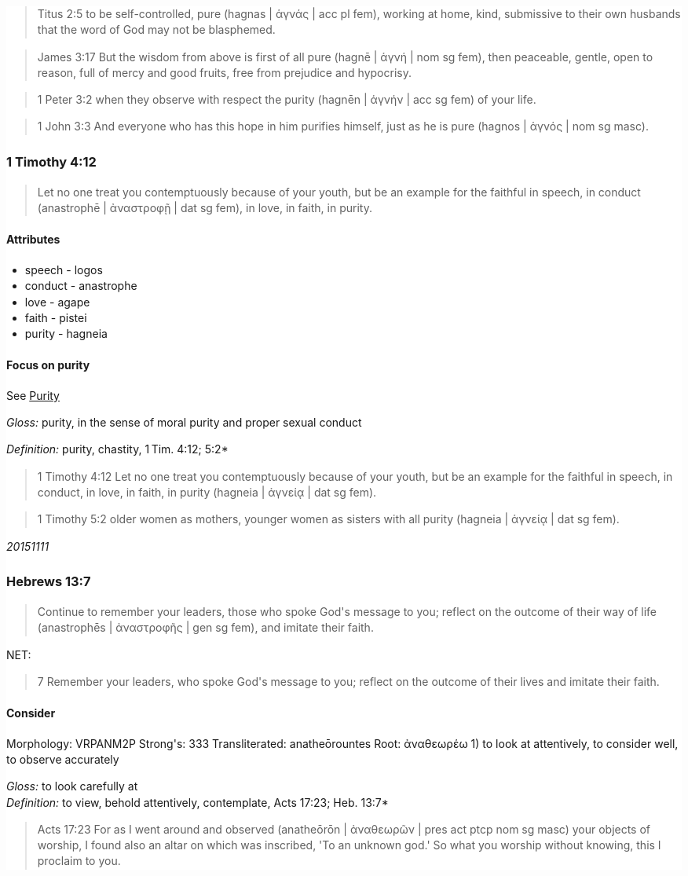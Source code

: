 > Titus 2:5 to be self-controlled, pure (hagnas | ἁγνάς | acc pl fem), working at home, kind, submissive to their own husbands that the word of God may not be blasphemed.

> James 3:17 But the wisdom from above is first of all pure (hagnē | ἁγνή | nom sg fem), then peaceable, gentle, open to reason, full of mercy and good fruits, free from prejudice and hypocrisy.

> 1 Peter 3:2 when they observe with respect the purity (hagnēn | ἁγνήν | acc sg fem) of your life.

> 1 John 3:3 And everyone who has this hope in him purifies himself, just as he is pure (hagnos | ἁγνός | nom sg masc).  

### 1 Timothy 4:12
>  Let no one treat you contemptuously because of your youth, but be an example for the faithful in speech, in conduct (anastrophē | ἀναστροφῇ | dat sg fem), in love, in faith, in purity.

#### Attributes
- speech - logos
- conduct - anastrophe
- love - agape
- faith - pistei
- purity - hagneia

#### Focus on purity
See [Purity](#purity)

_Gloss:_ purity, in the sense of moral purity and proper sexual conduct

_Definition:_ purity, chastity, 1 Tim. 4:12; 5:2*

> 1 Timothy 4:12 Let no one treat you contemptuously because of your youth, but be an example for the faithful in speech, in conduct, in love, in faith, in purity (hagneia | ἁγνείᾳ | dat sg fem).

> 1 Timothy 5:2 older women as mothers, younger women as sisters with all purity (hagneia | ἁγνείᾳ | dat sg fem).

_20151111_

### Hebrews 13:7
> Continue to remember your leaders, those who spoke God's message to you; reflect on the outcome of their way of life (anastrophēs | ἀναστροφῆς | gen sg fem), and imitate their faith.

NET:

> 7 Remember your leaders, who spoke God's message to you; reflect on the outcome of their lives and imitate their faith.

#### Consider
Morphology: VRPANM2P Strong's: 333 Transliterated: anatheōrountes Root: ἀναθεωρέω 1) to look at attentively, to consider well, to observe accurately

_Gloss:_  to look carefully at<br>_Definition:_  to view, behold attentively, contemplate, Acts 17:23; Heb. 13:7*

> Acts 17:23 For as I went around and observed (anatheōrōn | ἀναθεωρῶν | pres act ptcp nom sg masc) your objects of worship, I found also an altar on which was inscribed, 'To an unknown god.' So what you worship without knowing, this I proclaim to you.
